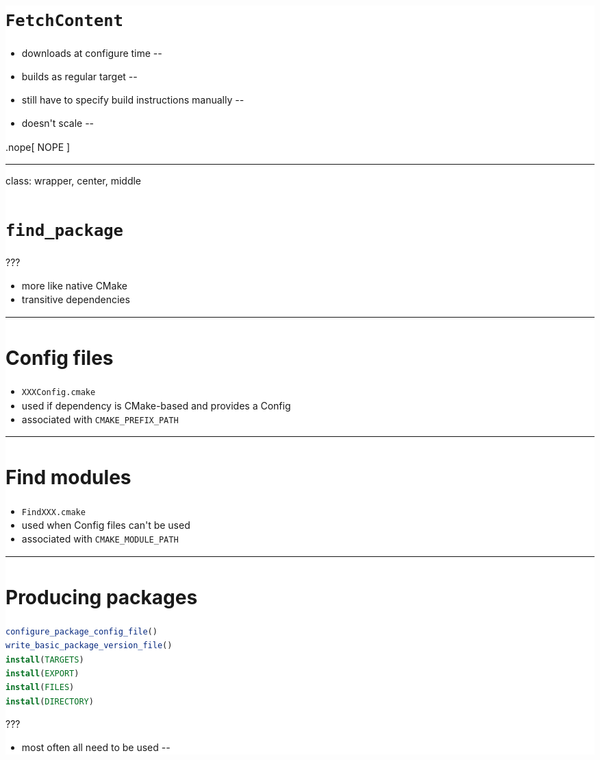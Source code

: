 
# `FetchContent`

- downloads at configure time
--

- builds as regular target
--

- still have to specify build instructions manually
--

- doesn't scale
--

.nope[
NOPE
]

---

class: wrapper, center, middle

# `find_package`

???
- more like native CMake
- transitive dependencies

---

# Config files

- `XXXConfig.cmake`
- used if dependency is CMake-based and provides a Config
- associated with `CMAKE_PREFIX_PATH`

---

# Find modules

- `FindXXX.cmake`
- used when Config files can't be used
- associated with `CMAKE_MODULE_PATH`

---

# Producing packages

```cmake
configure_package_config_file()
write_basic_package_version_file()
install(TARGETS)
install(EXPORT)
install(FILES)
install(DIRECTORY)
```
???
- most often all need to be used
--

